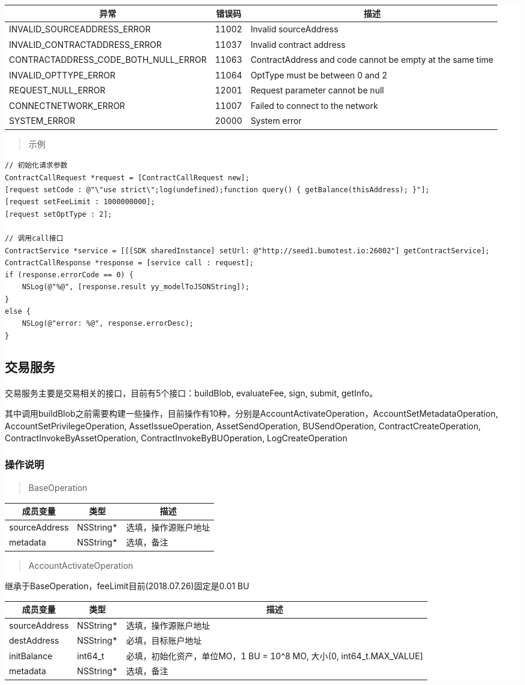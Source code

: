    异常       |     错误码   |   描述   |
-----------  | ----------- | -------- |
INVALID_SOURCEADDRESS_ERROR|11002|Invalid sourceAddress
INVALID_CONTRACTADDRESS_ERROR|11037|Invalid contract address
CONTRACTADDRESS_CODE_BOTH_NULL_ERROR|11063|ContractAddress and code cannot be empty at the same time
INVALID_OPTTYPE_ERROR|11064|OptType must be between 0 and 2
REQUEST_NULL_ERROR|12001|Request parameter cannot be null
CONNECTNETWORK_ERROR|11007|Failed to connect to the network
SYSTEM_ERROR|20000|System error

> 示例

```
// 初始化请求参数
ContractCallRequest *request = [ContractCallRequest new];
[request setCode : @"\"use strict\";log(undefined);function query() { getBalance(thisAddress); }"];
[request setFeeLimit : 1000000000];
[request setOptType : 2];

// 调用call接口
ContractService *service = [[[SDK sharedInstance] setUrl: @"http://seed1.bumotest.io:26002"] getContractService];
ContractCallResponse *response = [service call : request];
if (response.errorCode == 0) {
    NSLog(@"%@", [response.result yy_modelToJSONString]);
}
else {
    NSLog(@"error: %@", response.errorDesc);
}
```

## 交易服务

交易服务主要是交易相关的接口，目前有5个接口：buildBlob, evaluateFee, sign, submit, getInfo。

其中调用buildBlob之前需要构建一些操作，目前操作有10种，分别是AccountActivateOperation，AccountSetMetadataOperation, AccountSetPrivilegeOperation, AssetIssueOperation, AssetSendOperation, BUSendOperation, ContractCreateOperation, ContractInvokeByAssetOperation, ContractInvokeByBUOperation, LogCreateOperation

### 操作说明

> BaseOperation

   成员变量    |     类型  |        描述                           
------------- | -------- | ----------------------------------   
sourceAddress |   NSString* |  选填，操作源账户地址
metadata      |   NSString* |  选填，备注

>  AccountActivateOperation

继承于BaseOperation，feeLimit目前(2018.07.26)固定是0.01 BU

   成员变量    |     类型  |        描述                           
------------- | -------- | ---------------------------------- 
sourceAddress |   NSString* |  选填，操作源账户地址 
destAddress   |   NSString* |  必填，目标账户地址                     
initBalance   |   int64_t   |  必填，初始化资产，单位MO，1 BU = 10^8 MO, 大小(0, int64_t.MAX_VALUE] 
metadata|NSString*|选填，备注
